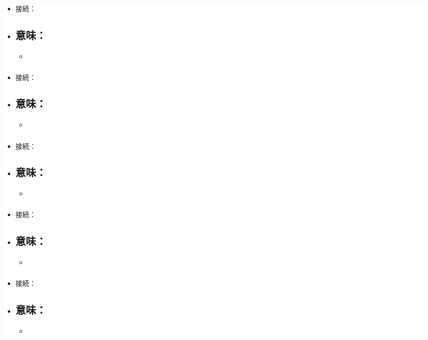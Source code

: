 ### 

- 接続：
- 意味：
  - 
  - 

### 

- 接続：
- 意味：
  - 
  - 

### 

- 接続：
- 意味：
  - 
  - 

### 

- 接続：
- 意味：
  - 
  - 

### 

- 接続：
- 意味：
  - 
  - 

